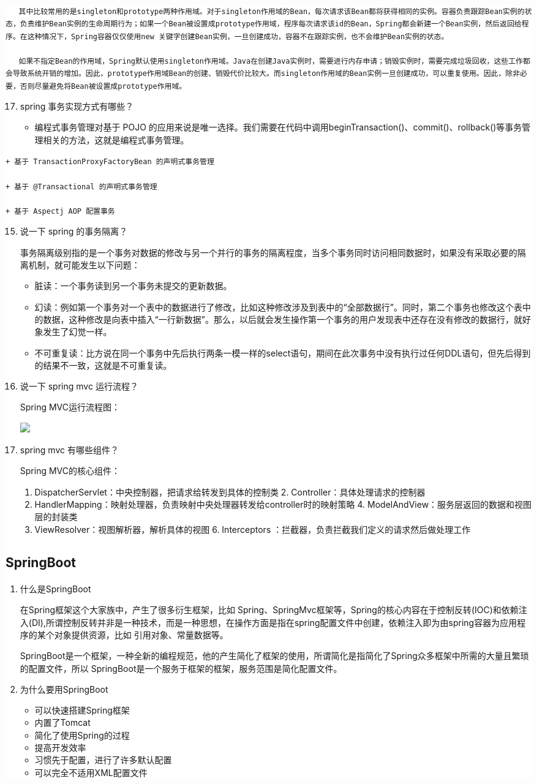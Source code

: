 
       其中比较常用的是singleton和prototype两种作用域。对于singleton作用域的Bean，每次请求该Bean都将获得相同的实例。容器负责跟踪Bean实例的状态，负责维护Bean实例的生命周期行为；如果一个Bean被设置成prototype作用域，程序每次请求该id的Bean，Spring都会新建一个Bean实例，然后返回给程序。在这种情况下，Spring容器仅仅使用new 关键字创建Bean实例，一旦创建成功，容器不在跟踪实例，也不会维护Bean实例的状态。

       如果不指定Bean的作用域，Spring默认使用singleton作用域。Java在创建Java实例时，需要进行内存申请；销毁实例时，需要完成垃圾回收，这些工作都会导致系统开销的增加。因此，prototype作用域Bean的创建、销毁代价比较大。而singleton作用域的Bean实例一旦创建成功，可以重复使用。因此，除非必要，否则尽量避免将Bean被设置成prototype作用域。

   17. spring 事务实现方式有哪些？

       + 编程式事务管理对基于 POJO 的应用来说是唯一选择。我们需要在代码中调用beginTransaction()、commit()、rollback()等事务管理相关的方法，这就是编程式事务管理。

    + 基于 TransactionProxyFactoryBean 的声明式事务管理
       
    + 基于 @Transactional 的声明式事务管理
       
    + 基于 Aspectj AOP 配置事务

15. 说一下 spring 的事务隔离？
   
    事务隔离级别指的是一个事务对数据的修改与另一个并行的事务的隔离程度，当多个事务同时访问相同数据时，如果没有采取必要的隔离机制，就可能发生以下问题：
   
    + 脏读：一个事务读到另一个事务未提交的更新数据。
    
    + 幻读：例如第一个事务对一个表中的数据进行了修改，比如这种修改涉及到表中的“全部数据行”。同时，第二个事务也修改这个表中的数据，这种修改是向表中插入“一行新数据”。那么，以后就会发生操作第一个事务的用户发现表中还存在没有修改的数据行，就好象发生了幻觉一样。
    
    + 不可重复读：比方说在同一个事务中先后执行两条一模一样的select语句，期间在此次事务中没有执行过任何DDL语句，但先后得到的结果不一致，这就是不可重复读。
   
16. 说一下 spring mvc 运行流程？
   
    Spring MVC运行流程图：
   
    ![](http://wx3.sinaimg.cn/large/005DF9Qily1g2ga1ieqbbj30oe0ek46l.jpg)
   
17. spring mvc 有哪些组件？
   
    Spring MVC的核心组件：
   
    1. DispatcherServlet：中央控制器，把请求给转发到具体的控制类
       2. Controller：具体处理请求的控制器
    3. HandlerMapping：映射处理器，负责映射中央处理器转发给controller时的映射策略
       4. ModelAndView：服务层返回的数据和视图层的封装类
    5. ViewResolver：视图解析器，解析具体的视图
       6. Interceptors ：拦截器，负责拦截我们定义的请求然后做处理工作


## SpringBoot

   1. 什么是SpringBoot

      在Spring框架这个大家族中，产生了很多衍生框架，比如 Spring、SpringMvc框架等，Spring的核心内容在于控制反转(IOC)和依赖注入(DI),所谓控制反转并非是一种技术，而是一种思想，在操作方面是指在spring配置文件中创建<bean>，依赖注入即为由spring容器为应用程序的某个对象提供资源，比如 引用对象、常量数据等。

      SpringBoot是一个框架，一种全新的编程规范，他的产生简化了框架的使用，所谓简化是指简化了Spring众多框架中所需的大量且繁琐的配置文件，所以 SpringBoot是一个服务于框架的框架，服务范围是简化配置文件。

   2. 为什么要用SpringBoot

      - 可以快速搭建Spring框架
      - 内置了Tomcat
      - 简化了使用Spring的过程
      - 提高开发效率
      - 习惯先于配置，进行了许多默认配置
      - 可以完全不适用XML配置文件
